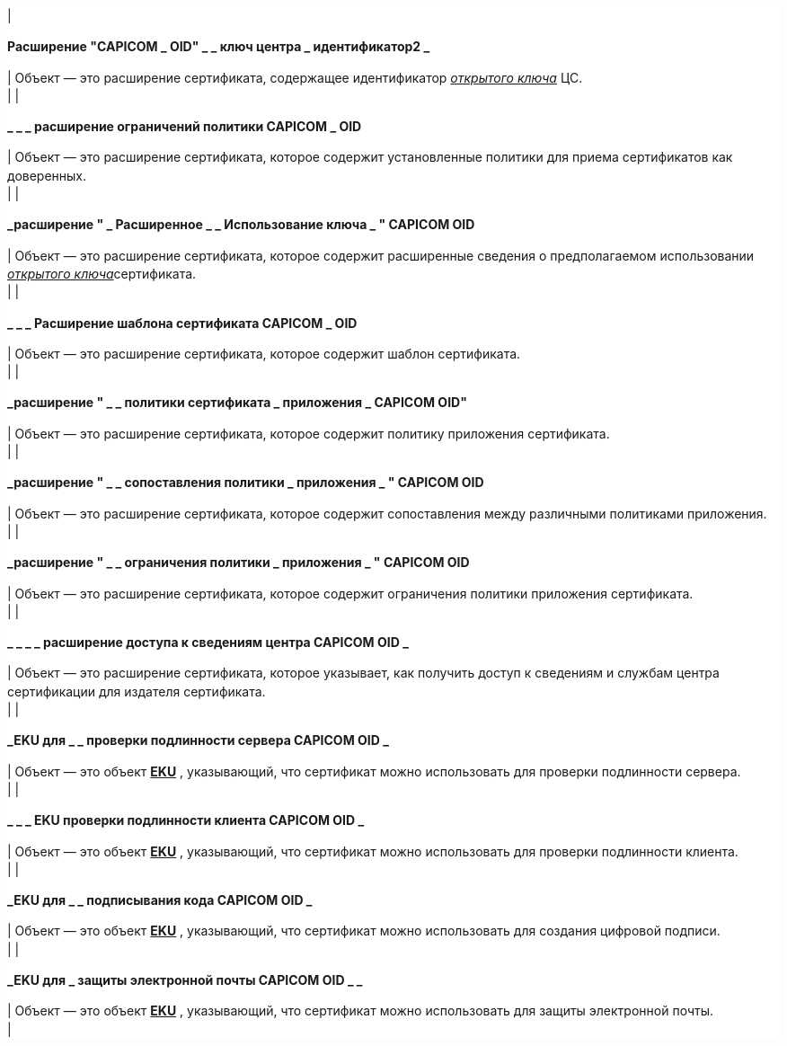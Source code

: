 | <span id="CAPICOM_OID_AUTHORITY_KEY_IDENTIFIER2_EXTENSION"></span><span id="capicom_oid_authority_key_identifier2_extension"></span><dl> <dt>**Расширение "CAPICOM \_ OID" \_ \_ ключ центра \_ идентификатор2 \_**</dt> </dl>                | Объект — это расширение сертификата, содержащее идентификатор [*открытого ключа*](../secgloss/p-gly.md) ЦС.<br/>                                                                      |
| <span id="CAPICOM_OID_POLICY_CONSTRAINTS_EXTENSION"></span><span id="capicom_oid_policy_constraints_extension"></span><dl> <dt>**\_ \_ \_ расширение ограничений политики CAPICOM \_ OID**</dt> </dl>                                      | Объект — это расширение сертификата, которое содержит установленные политики для приема сертификатов как доверенных.<br/>                                                                                                                     |
| <span id="CAPICOM_OID_ENHANCED_KEY_USAGE_EXTENSION"></span><span id="capicom_oid_enhanced_key_usage_extension"></span><dl> <dt>**\_расширение " \_ Расширенное \_ \_ Использование ключа \_ " CAPICOM OID**</dt> </dl>                                     | Объект — это расширение сертификата, которое содержит расширенные сведения о предполагаемом использовании [*открытого ключа*](../secgloss/p-gly.md)сертификата.<br/>                                |
| <span id="CAPICOM_OID_CERTIFICATE_TEMPLATE_EXTENSION"></span><span id="capicom_oid_certificate_template_extension"></span><dl> <dt>**\_ \_ \_ Расширение шаблона сертификата CAPICOM \_ OID**</dt> </dl>                                | Объект — это расширение сертификата, которое содержит шаблон сертификата.<br/>                                                                                                                                                         |
| <span id="CAPICOM_OID_APPLICATION_CERT_POLICIES_EXTENSION"></span><span id="capicom_oid_application_cert_policies_extension"></span><dl> <dt>**\_расширение " \_ \_ политики сертификата \_ приложения \_ CAPICOM OID"**</dt> </dl>                | Объект — это расширение сертификата, которое содержит политику приложения сертификата.<br/>                                                                                                                                      |
| <span id="CAPICOM_OID_APPLICATION_POLICY_MAPPINGS_EXTENSION"></span><span id="capicom_oid_application_policy_mappings_extension"></span><dl> <dt>**\_расширение " \_ \_ сопоставления политики \_ приложения \_ " CAPICOM OID**</dt> </dl>          | Объект — это расширение сертификата, которое содержит сопоставления между различными политиками приложения.<br/>                                                                                                                                |
| <span id="CAPICOM_OID_APPLICATION_POLICY_CONSTRAINTS_EXTENSION"></span><span id="capicom_oid_application_policy_constraints_extension"></span><dl> <dt>**\_расширение " \_ \_ ограничения политики \_ приложения \_ " CAPICOM OID**</dt> </dl> | Объект — это расширение сертификата, которое содержит ограничения политики приложения сертификата.<br/>                                                                                                                          |
| <span id="CAPICOM_OID_AUTHORITY_INFO_ACCESS_EXTENSION"></span><span id="capicom_oid_authority_info_access_extension"></span><dl> <dt>**\_ \_ \_ \_ расширение доступа к сведениям центра CAPICOM OID \_**</dt> </dl>                            | Объект — это расширение сертификата, которое указывает, как получить доступ к сведениям и службам центра сертификации для издателя сертификата.<br/>                                                                                                   |
| <span id="CAPICOM_OID_SERVER_AUTH_EKU"></span><span id="capicom_oid_server_auth_eku"></span><dl> <dt>**\_EKU для \_ \_ проверки подлинности сервера CAPICOM OID \_**</dt> </dl>                                                                             | Объект — это объект [**EKU**](eku.md) , указывающий, что сертификат можно использовать для проверки подлинности сервера.<br/>                                                                                                                |
| <span id="CAPICOM_OID_CLIENT_AUTH_EKU"></span><span id="capicom_oid_client_auth_eku"></span><dl> <dt>**\_ \_ \_ EKU проверки подлинности клиента CAPICOM OID \_**</dt> </dl>                                                                             | Объект — это объект [**EKU**](eku.md) , указывающий, что сертификат можно использовать для проверки подлинности клиента.<br/>                                                                                                                |
| <span id="CAPICOM_OID_CODE_SIGNING_EKU"></span><span id="capicom_oid_code_signing_eku"></span><dl> <dt>**\_EKU для \_ \_ подписывания кода CAPICOM OID \_**</dt> </dl>                                                                          | Объект — это объект [**EKU**](eku.md) , указывающий, что сертификат можно использовать для создания цифровой подписи.<br/>                                                                                                           |
| <span id="CAPICOM_OID_EMAIL_PROTECTION_EKU"></span><span id="capicom_oid_email_protection_eku"></span><dl> <dt>**\_EKU для \_ защиты электронной почты CAPICOM OID \_ \_**</dt> </dl>                                                              | Объект — это объект [**EKU**](eku.md) , указывающий, что сертификат можно использовать для защиты электронной почты.<br/>                                                                                                                    |